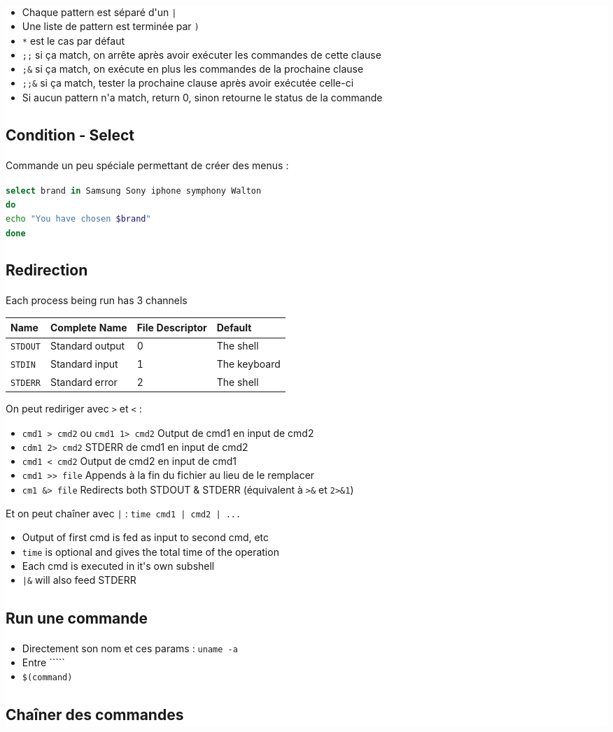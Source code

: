 * Chaque pattern est séparé d'un `|`
* Une liste de pattern est terminée par `)`
* `*` est le cas par défaut
* `;;` si ça match, on arrête après avoir exécuter les commandes de cette clause
* `;&` si ça match, on exécute en plus les commandes de la prochaine clause
* `;;&` si ça match, tester la prochaine clause après avoir exécutée celle-ci
* Si aucun pattern n'a match, return 0, sinon retourne le status de la commande

## Condition - Select

Commande un peu spéciale permettant de créer des menus :

```bash
select brand in Samsung Sony iphone symphony Walton
do
echo "You have chosen $brand"
done
```

## Redirection

Each process being run has 3 channels

| Name | Complete Name | File Descriptor | Default |
| :--- | :--- | :--- | :--- |
| `STDOUT` | Standard output | 0 | The shell |
| `STDIN` | Standard input | 1 | The keyboard |
| `STDERR` | Standard error | 2 | The shell |

On peut rediriger avec `>` et `<` :

* `cmd1 > cmd2` ou `cmd1 1> cmd2` Output de cmd1 en input de cmd2
* `cdm1 2> cmd2` STDERR de cmd1 en input de cmd2
* `cmd1 < cmd2` Output de cmd2 en input de cmd1
* `cmd1 >> file` Appends à la fin du fichier au lieu de le remplacer
* `cm1 &> file` Redirects both STDOUT & STDERR \(équivalent à `>&` et `2>&1`\)

Et on peut chaîner avec `|` : `time cmd1 | cmd2 | ...`

* Output of first cmd is fed as input to second cmd, etc
* `time` is optional and gives the total time of the operation
* Each cmd is executed in it's own subshell
* `|&` will also feed STDERR

## Run une commande

* Directement son nom et ces params : `uname -a`
* Entre ````` 
* `$(command)`

## Chaîner des commandes
